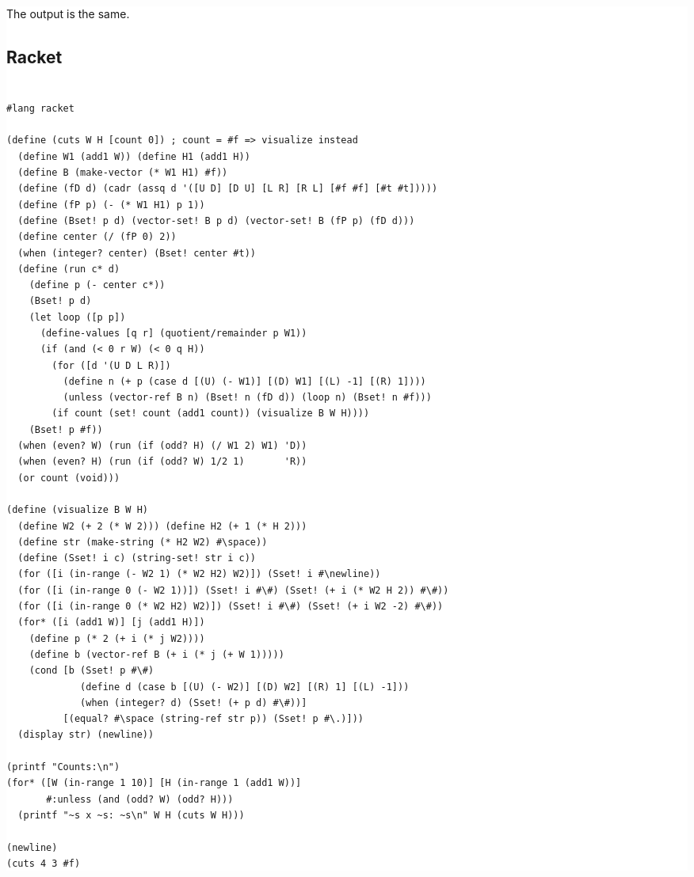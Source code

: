 The output is the same.


## Racket


```racket

#lang racket

(define (cuts W H [count 0]) ; count = #f => visualize instead
  (define W1 (add1 W)) (define H1 (add1 H))
  (define B (make-vector (* W1 H1) #f))
  (define (fD d) (cadr (assq d '([U D] [D U] [L R] [R L] [#f #f] [#t #t]))))
  (define (fP p) (- (* W1 H1) p 1))
  (define (Bset! p d) (vector-set! B p d) (vector-set! B (fP p) (fD d)))
  (define center (/ (fP 0) 2))
  (when (integer? center) (Bset! center #t))
  (define (run c* d)
    (define p (- center c*))
    (Bset! p d)
    (let loop ([p p])
      (define-values [q r] (quotient/remainder p W1))
      (if (and (< 0 r W) (< 0 q H))
        (for ([d '(U D L R)])
          (define n (+ p (case d [(U) (- W1)] [(D) W1] [(L) -1] [(R) 1])))
          (unless (vector-ref B n) (Bset! n (fD d)) (loop n) (Bset! n #f)))
        (if count (set! count (add1 count)) (visualize B W H))))
    (Bset! p #f))
  (when (even? W) (run (if (odd? H) (/ W1 2) W1) 'D))
  (when (even? H) (run (if (odd? W) 1/2 1)       'R))
  (or count (void)))

(define (visualize B W H)
  (define W2 (+ 2 (* W 2))) (define H2 (+ 1 (* H 2)))
  (define str (make-string (* H2 W2) #\space))
  (define (Sset! i c) (string-set! str i c))
  (for ([i (in-range (- W2 1) (* W2 H2) W2)]) (Sset! i #\newline))
  (for ([i (in-range 0 (- W2 1))]) (Sset! i #\#) (Sset! (+ i (* W2 H 2)) #\#))
  (for ([i (in-range 0 (* W2 H2) W2)]) (Sset! i #\#) (Sset! (+ i W2 -2) #\#))
  (for* ([i (add1 W)] [j (add1 H)])
    (define p (* 2 (+ i (* j W2))))
    (define b (vector-ref B (+ i (* j (+ W 1)))))
    (cond [b (Sset! p #\#)
             (define d (case b [(U) (- W2)] [(D) W2] [(R) 1] [(L) -1]))
             (when (integer? d) (Sset! (+ p d) #\#))]
          [(equal? #\space (string-ref str p)) (Sset! p #\.)]))
  (display str) (newline))

(printf "Counts:\n")
(for* ([W (in-range 1 10)] [H (in-range 1 (add1 W))]
       #:unless (and (odd? W) (odd? H)))
  (printf "~s x ~s: ~s\n" W H (cuts W H)))

(newline)
(cuts 4 3 #f)

```
